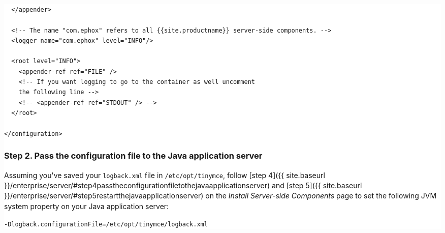 ````
  </appender>

  <!-- The name "com.ephox" refers to all {{site.productname}} server-side components. -->
  <logger name="com.ephox" level="INFO"/>

  <root level="INFO">
    <appender-ref ref="FILE" />
    <!-- If you want logging to go to the container as well uncomment
    the following line -->
    <!-- <appender-ref ref="STDOUT" /> -->
  </root>

</configuration>
````

### Step 2. Pass the configuration file to the Java application server

Assuming you've saved your `logback.xml` file in `/etc/opt/tinymce`, follow [step 4]({{ site.baseurl }}/enterprise/server/#step4passtheconfigurationfiletothejavaapplicationserver) and [step 5]({{ site.baseurl }}/enterprise/server/#step5restartthejavaapplicationserver) on the *Install Server-side Components* page to set the following JVM system property on your Java application server:

````
-Dlogback.configurationFile=/etc/opt/tinymce/logback.xml
````
